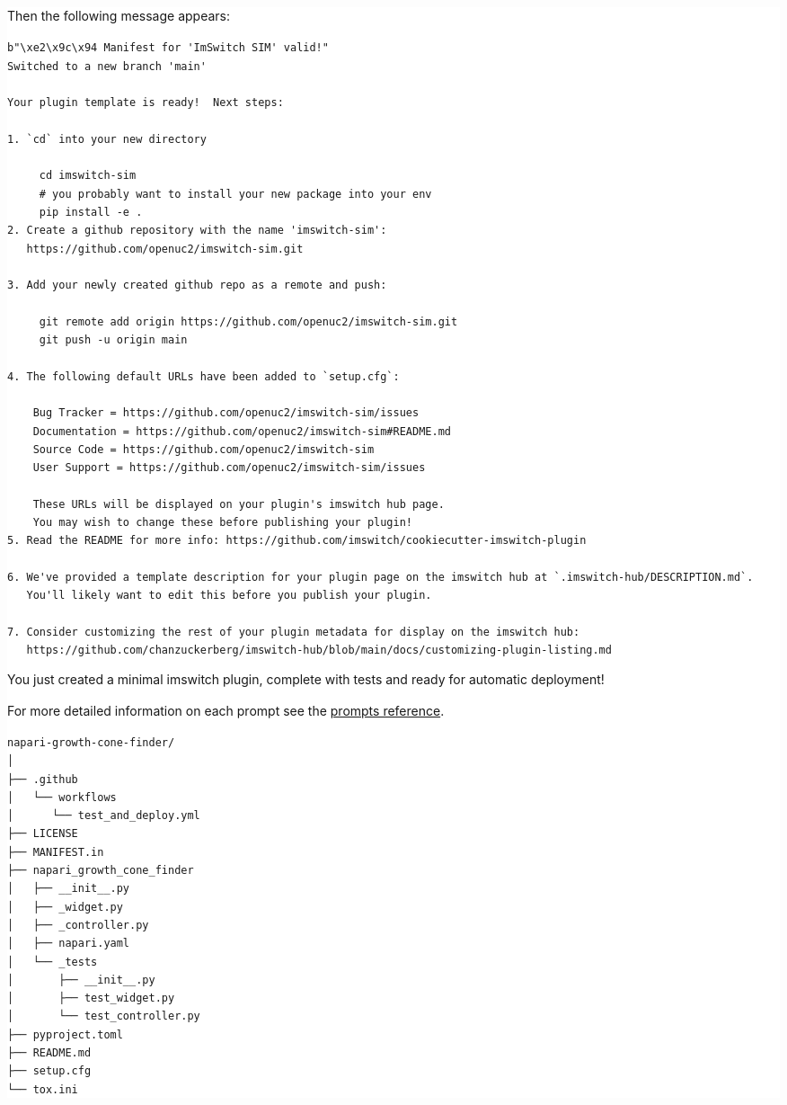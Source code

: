 Then the following message appears: 

```
b"\xe2\x9c\x94 Manifest for 'ImSwitch SIM' valid!"
Switched to a new branch 'main'

Your plugin template is ready!  Next steps:

1. `cd` into your new directory

     cd imswitch-sim
     # you probably want to install your new package into your env
     pip install -e .
2. Create a github repository with the name 'imswitch-sim':
   https://github.com/openuc2/imswitch-sim.git

3. Add your newly created github repo as a remote and push:

     git remote add origin https://github.com/openuc2/imswitch-sim.git
     git push -u origin main

4. The following default URLs have been added to `setup.cfg`:

    Bug Tracker = https://github.com/openuc2/imswitch-sim/issues
    Documentation = https://github.com/openuc2/imswitch-sim#README.md
    Source Code = https://github.com/openuc2/imswitch-sim
    User Support = https://github.com/openuc2/imswitch-sim/issues

    These URLs will be displayed on your plugin's imswitch hub page.
    You may wish to change these before publishing your plugin!
5. Read the README for more info: https://github.com/imswitch/cookiecutter-imswitch-plugin

6. We've provided a template description for your plugin page on the imswitch hub at `.imswitch-hub/DESCRIPTION.md`.
   You'll likely want to edit this before you publish your plugin.

7. Consider customizing the rest of your plugin metadata for display on the imswitch hub:
   https://github.com/chanzuckerberg/imswitch-hub/blob/main/docs/customizing-plugin-listing.md
```

You just created a minimal imswitch plugin, complete with tests and ready for automatic deployment!

For more detailed information on each prompt see the [prompts reference](./PROMPTS.md).

```no-highlight
napari-growth-cone-finder/
│
├── .github
│   └── workflows
│      └── test_and_deploy.yml
├── LICENSE
├── MANIFEST.in
├── napari_growth_cone_finder
│   ├── __init__.py
│   ├── _widget.py
│   ├── _controller.py
│   ├── napari.yaml
│   └── _tests
│       ├── __init__.py
│       ├── test_widget.py
│       └── test_controller.py
├── pyproject.toml
├── README.md
├── setup.cfg
└── tox.ini
```
